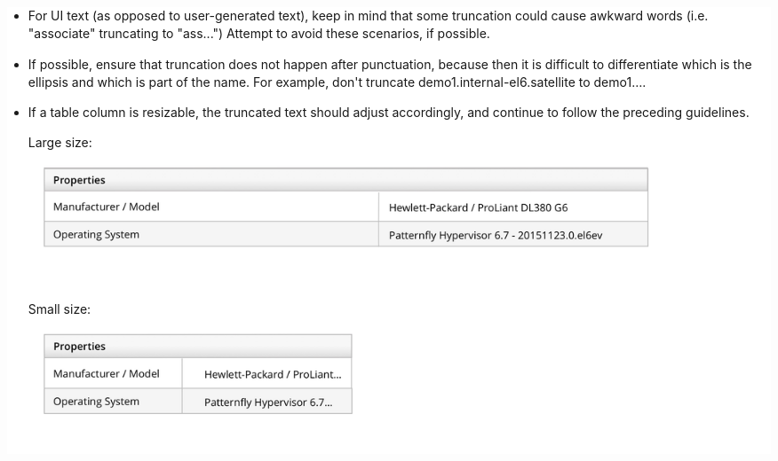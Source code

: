 - For UI text (as opposed to user-generated text), keep in mind that some truncation could cause awkward words (i.e. "associate" truncating to "ass...") Attempt to avoid these scenarios, if possible.

- If possible, ensure that truncation does not happen after punctuation, because then it is difficult to differentiate which is the ellipsis and which is part of the name.  For example, don't truncate demo1.internal-el6.satellite to demo1….

- If a table column is resizable, the truncated text should adjust accordingly, and continue to follow the preceding guidelines.

  Large size:
  ![#truncation8](img/truncation8@2x.jpg)

  Small size:
  ![#truncation9](img/truncation9@2x.jpg)
